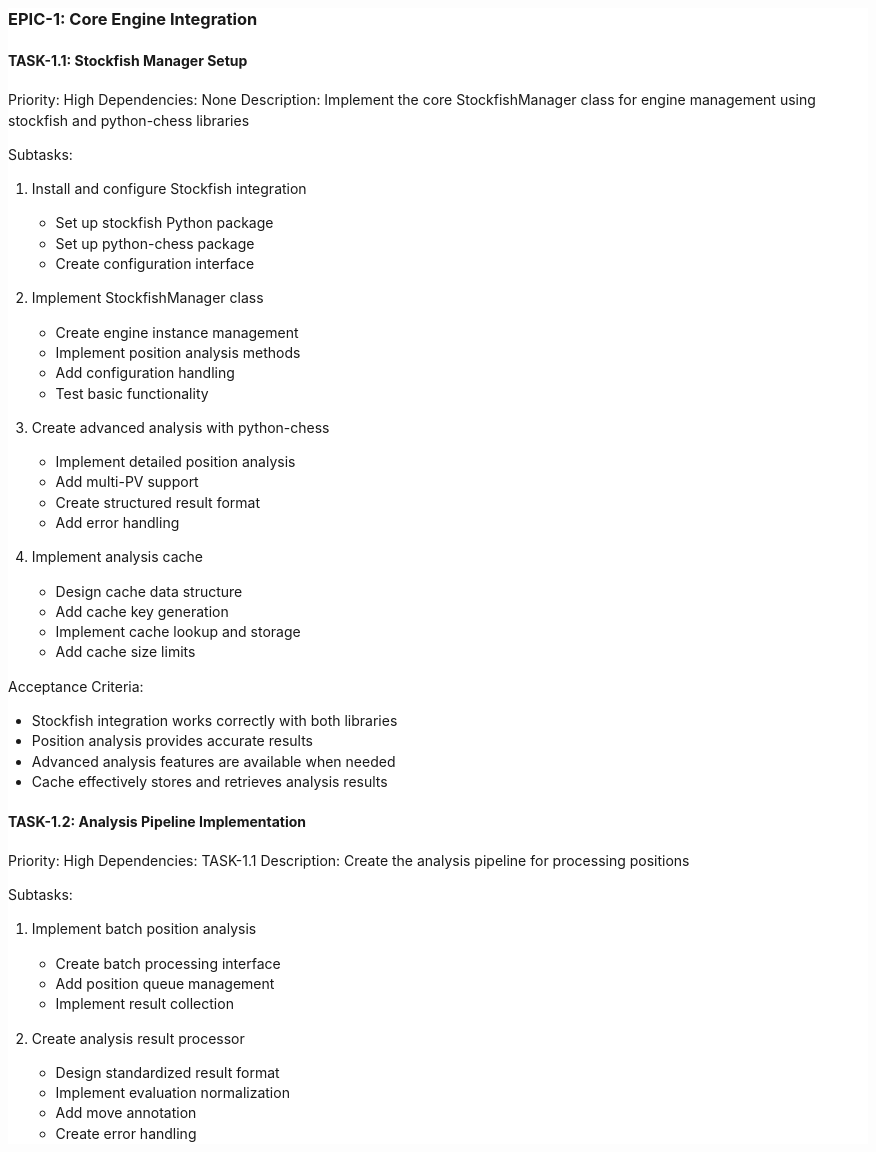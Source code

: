 ### EPIC-1: Core Engine Integration
#### TASK-1.1: Stockfish Manager Setup
Priority: High
Dependencies: None
Description: Implement the core StockfishManager class for engine management using stockfish and python-chess libraries

Subtasks:
1. Install and configure Stockfish integration
   - Set up stockfish Python package
   - Set up python-chess package
   - Create configuration interface

2. Implement StockfishManager class
   - Create engine instance management
   - Implement position analysis methods
   - Add configuration handling
   - Test basic functionality

3. Create advanced analysis with python-chess
   - Implement detailed position analysis
   - Add multi-PV support
   - Create structured result format
   - Add error handling

4. Implement analysis cache
   - Design cache data structure
   - Add cache key generation
   - Implement cache lookup and storage
   - Add cache size limits

Acceptance Criteria:
- Stockfish integration works correctly with both libraries
- Position analysis provides accurate results
- Advanced analysis features are available when needed
- Cache effectively stores and retrieves analysis results

#### TASK-1.2: Analysis Pipeline Implementation
Priority: High
Dependencies: TASK-1.1
Description: Create the analysis pipeline for processing positions

Subtasks:
1. Implement batch position analysis
   - Create batch processing interface
   - Add position queue management
   - Implement result collection

2. Create analysis result processor
   - Design standardized result format
   - Implement evaluation normalization
   - Add move annotation
   - Create error handling
